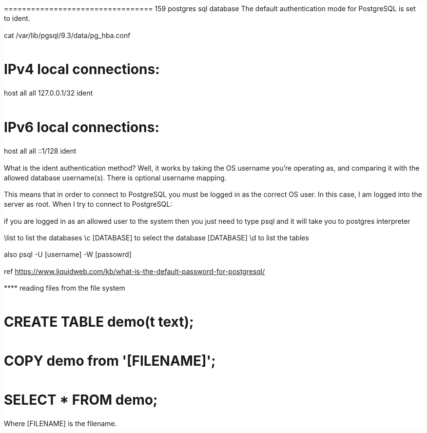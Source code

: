 
=================================
159 postgres sql database
The default authentication mode for PostgreSQL is set to ident.


cat /var/lib/pgsql/9.3/data/pg_hba.conf




# IPv4 local connections:
host    all              all             127.0.0.1/32             ident
# IPv6 local connections:
host    all              all             ::1/128                  ident


What is the ident authentication method? Well, it works by taking the OS username you’re operating as, and comparing it with the allowed database username(s). There is optional username mapping.


This means that in order to connect to PostgreSQL you must be logged in as the correct OS user. In this case, I am logged into the server as root. When I try to connect to PostgreSQL:


if you are logged in as an allowed user to the system then you just need to type psql and it will take you to postgres interpreter


\list to list the databases
\c [DATABASE] to select the database [DATABASE]
\d to list the tables


also
psql -U [username] -W [passowrd]


ref
https://www.liquidweb.com/kb/what-is-the-default-password-for-postgresql/




**** reading files from the file system


# CREATE TABLE demo(t text);
# COPY demo from '[FILENAME]';
# SELECT * FROM demo;




Where [FILENAME] is the filename.

